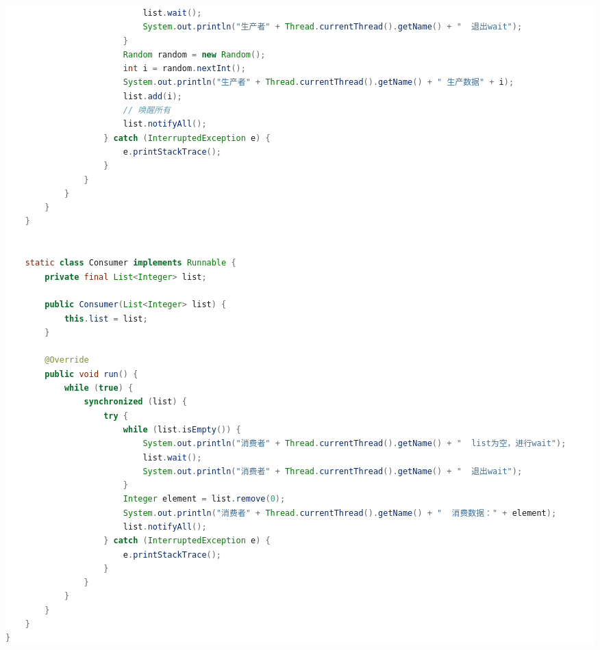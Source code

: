 ```java
                            list.wait();
                            System.out.println("生产者" + Thread.currentThread().getName() + "  退出wait");
                        }
                        Random random = new Random();
                        int i = random.nextInt();
                        System.out.println("生产者" + Thread.currentThread().getName() + " 生产数据" + i);
                        list.add(i);
                        // 唤醒所有
                        list.notifyAll();
                    } catch (InterruptedException e) {
                        e.printStackTrace();
                    }
                }
            }
        }
    }


    static class Consumer implements Runnable {
        private final List<Integer> list;

        public Consumer(List<Integer> list) {
            this.list = list;
        }

        @Override
        public void run() {
            while (true) {
                synchronized (list) {
                    try {
                        while (list.isEmpty()) {
                            System.out.println("消费者" + Thread.currentThread().getName() + "  list为空，进行wait");
                            list.wait();
                            System.out.println("消费者" + Thread.currentThread().getName() + "  退出wait");
                        }
                        Integer element = list.remove(0);
                        System.out.println("消费者" + Thread.currentThread().getName() + "  消费数据：" + element);
                        list.notifyAll();
                    } catch (InterruptedException e) {
                        e.printStackTrace();
                    }
                }
            }
        }
    }
}
```
